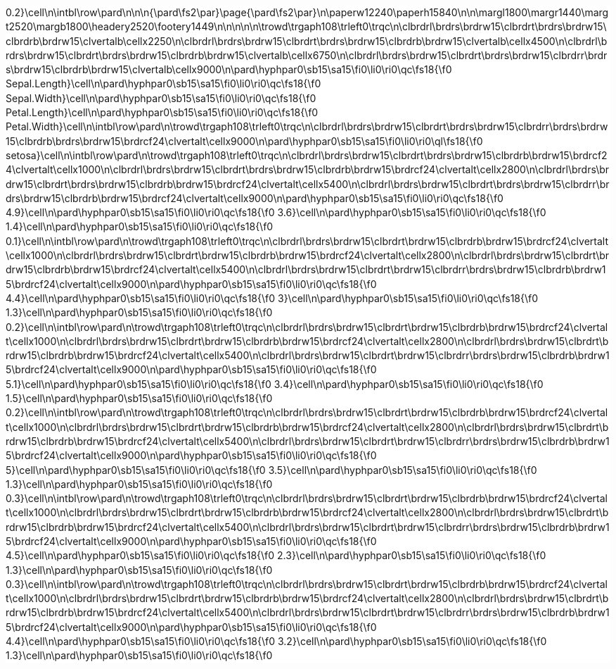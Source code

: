 0.2}\\cell\n\\intbl\\row\\pard\n\n\n{\\pard\\fs2\\par}\\page{\\pard\\fs2\\par}\n\\paperw12240\\paperh15840\n\n\\margl1800\\margr1440\\margt2520\\margb1800\\headery2520\\footery1449\n\n\n\n\n\\trowd\\trgaph108\\trleft0\\trqc\n\\clbrdrl\\brdrs\\brdrw15\\clbrdrt\\brdrs\\brdrw15\\clbrdrb\\brdrw15\\clvertalb\\cellx2250\n\\clbrdrl\\brdrs\\brdrw15\\clbrdrt\\brdrs\\brdrw15\\clbrdrb\\brdrw15\\clvertalb\\cellx4500\n\\clbrdrl\\brdrs\\brdrw15\\clbrdrt\\brdrs\\brdrw15\\clbrdrb\\brdrw15\\clvertalb\\cellx6750\n\\clbrdrl\\brdrs\\brdrw15\\clbrdrt\\brdrs\\brdrw15\\clbrdrr\\brdrs\\brdrw15\\clbrdrb\\brdrw15\\clvertalb\\cellx9000\n\\pard\\hyphpar0\\sb15\\sa15\\fi0\\li0\\ri0\\qc\\fs18{\\f0 Sepal.Length}\\cell\n\\pard\\hyphpar0\\sb15\\sa15\\fi0\\li0\\ri0\\qc\\fs18{\\f0 Sepal.Width}\\cell\n\\pard\\hyphpar0\\sb15\\sa15\\fi0\\li0\\ri0\\qc\\fs18{\\f0 Petal.Length}\\cell\n\\pard\\hyphpar0\\sb15\\sa15\\fi0\\li0\\ri0\\qc\\fs18{\\f0 Petal.Width}\\cell\n\\intbl\\row\\pard\n\\trowd\\trgaph108\\trleft0\\trqc\n\\clbrdrl\\brdrs\\brdrw15\\clbrdrt\\brdrs\\brdrw15\\clbrdrr\\brdrs\\brdrw15\\clbrdrb\\brdrs\\brdrw15\\brdrcf24\\clvertalt\\cellx9000\n\\pard\\hyphpar0\\sb15\\sa15\\fi0\\li0\\ri0\\ql\\fs18{\\f0 setosa}\\cell\n\\intbl\\row\\pard\n\\trowd\\trgaph108\\trleft0\\trqc\n\\clbrdrl\\brdrs\\brdrw15\\clbrdrt\\brdrs\\brdrw15\\clbrdrb\\brdrw15\\brdrcf24\\clvertalt\\cellx1000\n\\clbrdrl\\brdrs\\brdrw15\\clbrdrt\\brdrs\\brdrw15\\clbrdrb\\brdrw15\\brdrcf24\\clvertalt\\cellx2800\n\\clbrdrl\\brdrs\\brdrw15\\clbrdrt\\brdrs\\brdrw15\\clbrdrb\\brdrw15\\brdrcf24\\clvertalt\\cellx5400\n\\clbrdrl\\brdrs\\brdrw15\\clbrdrt\\brdrs\\brdrw15\\clbrdrr\\brdrs\\brdrw15\\clbrdrb\\brdrw15\\brdrcf24\\clvertalt\\cellx9000\n\\pard\\hyphpar0\\sb15\\sa15\\fi0\\li0\\ri0\\qc\\fs18{\\f0 4.9}\\cell\n\\pard\\hyphpar0\\sb15\\sa15\\fi0\\li0\\ri0\\qc\\fs18{\\f0 3.6}\\cell\n\\pard\\hyphpar0\\sb15\\sa15\\fi0\\li0\\ri0\\qc\\fs18{\\f0 1.4}\\cell\n\\pard\\hyphpar0\\sb15\\sa15\\fi0\\li0\\ri0\\qc\\fs18{\\f0 0.1}\\cell\n\\intbl\\row\\pard\n\\trowd\\trgaph108\\trleft0\\trqc\n\\clbrdrl\\brdrs\\brdrw15\\clbrdrt\\brdrw15\\clbrdrb\\brdrw15\\brdrcf24\\clvertalt\\cellx1000\n\\clbrdrl\\brdrs\\brdrw15\\clbrdrt\\brdrw15\\clbrdrb\\brdrw15\\brdrcf24\\clvertalt\\cellx2800\n\\clbrdrl\\brdrs\\brdrw15\\clbrdrt\\brdrw15\\clbrdrb\\brdrw15\\brdrcf24\\clvertalt\\cellx5400\n\\clbrdrl\\brdrs\\brdrw15\\clbrdrt\\brdrw15\\clbrdrr\\brdrs\\brdrw15\\clbrdrb\\brdrw15\\brdrcf24\\clvertalt\\cellx9000\n\\pard\\hyphpar0\\sb15\\sa15\\fi0\\li0\\ri0\\qc\\fs18{\\f0 4.4}\\cell\n\\pard\\hyphpar0\\sb15\\sa15\\fi0\\li0\\ri0\\qc\\fs18{\\f0 3}\\cell\n\\pard\\hyphpar0\\sb15\\sa15\\fi0\\li0\\ri0\\qc\\fs18{\\f0 1.3}\\cell\n\\pard\\hyphpar0\\sb15\\sa15\\fi0\\li0\\ri0\\qc\\fs18{\\f0 0.2}\\cell\n\\intbl\\row\\pard\n\\trowd\\trgaph108\\trleft0\\trqc\n\\clbrdrl\\brdrs\\brdrw15\\clbrdrt\\brdrw15\\clbrdrb\\brdrw15\\brdrcf24\\clvertalt\\cellx1000\n\\clbrdrl\\brdrs\\brdrw15\\clbrdrt\\brdrw15\\clbrdrb\\brdrw15\\brdrcf24\\clvertalt\\cellx2800\n\\clbrdrl\\brdrs\\brdrw15\\clbrdrt\\brdrw15\\clbrdrb\\brdrw15\\brdrcf24\\clvertalt\\cellx5400\n\\clbrdrl\\brdrs\\brdrw15\\clbrdrt\\brdrw15\\clbrdrr\\brdrs\\brdrw15\\clbrdrb\\brdrw15\\brdrcf24\\clvertalt\\cellx9000\n\\pard\\hyphpar0\\sb15\\sa15\\fi0\\li0\\ri0\\qc\\fs18{\\f0 5.1}\\cell\n\\pard\\hyphpar0\\sb15\\sa15\\fi0\\li0\\ri0\\qc\\fs18{\\f0 3.4}\\cell\n\\pard\\hyphpar0\\sb15\\sa15\\fi0\\li0\\ri0\\qc\\fs18{\\f0 1.5}\\cell\n\\pard\\hyphpar0\\sb15\\sa15\\fi0\\li0\\ri0\\qc\\fs18{\\f0 0.2}\\cell\n\\intbl\\row\\pard\n\\trowd\\trgaph108\\trleft0\\trqc\n\\clbrdrl\\brdrs\\brdrw15\\clbrdrt\\brdrw15\\clbrdrb\\brdrw15\\brdrcf24\\clvertalt\\cellx1000\n\\clbrdrl\\brdrs\\brdrw15\\clbrdrt\\brdrw15\\clbrdrb\\brdrw15\\brdrcf24\\clvertalt\\cellx2800\n\\clbrdrl\\brdrs\\brdrw15\\clbrdrt\\brdrw15\\clbrdrb\\brdrw15\\brdrcf24\\clvertalt\\cellx5400\n\\clbrdrl\\brdrs\\brdrw15\\clbrdrt\\brdrw15\\clbrdrr\\brdrs\\brdrw15\\clbrdrb\\brdrw15\\brdrcf24\\clvertalt\\cellx9000\n\\pard\\hyphpar0\\sb15\\sa15\\fi0\\li0\\ri0\\qc\\fs18{\\f0 5}\\cell\n\\pard\\hyphpar0\\sb15\\sa15\\fi0\\li0\\ri0\\qc\\fs18{\\f0 3.5}\\cell\n\\pard\\hyphpar0\\sb15\\sa15\\fi0\\li0\\ri0\\qc\\fs18{\\f0 1.3}\\cell\n\\pard\\hyphpar0\\sb15\\sa15\\fi0\\li0\\ri0\\qc\\fs18{\\f0 0.3}\\cell\n\\intbl\\row\\pard\n\\trowd\\trgaph108\\trleft0\\trqc\n\\clbrdrl\\brdrs\\brdrw15\\clbrdrt\\brdrw15\\clbrdrb\\brdrw15\\brdrcf24\\clvertalt\\cellx1000\n\\clbrdrl\\brdrs\\brdrw15\\clbrdrt\\brdrw15\\clbrdrb\\brdrw15\\brdrcf24\\clvertalt\\cellx2800\n\\clbrdrl\\brdrs\\brdrw15\\clbrdrt\\brdrw15\\clbrdrb\\brdrw15\\brdrcf24\\clvertalt\\cellx5400\n\\clbrdrl\\brdrs\\brdrw15\\clbrdrt\\brdrw15\\clbrdrr\\brdrs\\brdrw15\\clbrdrb\\brdrw15\\brdrcf24\\clvertalt\\cellx9000\n\\pard\\hyphpar0\\sb15\\sa15\\fi0\\li0\\ri0\\qc\\fs18{\\f0 4.5}\\cell\n\\pard\\hyphpar0\\sb15\\sa15\\fi0\\li0\\ri0\\qc\\fs18{\\f0 2.3}\\cell\n\\pard\\hyphpar0\\sb15\\sa15\\fi0\\li0\\ri0\\qc\\fs18{\\f0 1.3}\\cell\n\\pard\\hyphpar0\\sb15\\sa15\\fi0\\li0\\ri0\\qc\\fs18{\\f0 0.3}\\cell\n\\intbl\\row\\pard\n\\trowd\\trgaph108\\trleft0\\trqc\n\\clbrdrl\\brdrs\\brdrw15\\clbrdrt\\brdrw15\\clbrdrb\\brdrw15\\brdrcf24\\clvertalt\\cellx1000\n\\clbrdrl\\brdrs\\brdrw15\\clbrdrt\\brdrw15\\clbrdrb\\brdrw15\\brdrcf24\\clvertalt\\cellx2800\n\\clbrdrl\\brdrs\\brdrw15\\clbrdrt\\brdrw15\\clbrdrb\\brdrw15\\brdrcf24\\clvertalt\\cellx5400\n\\clbrdrl\\brdrs\\brdrw15\\clbrdrt\\brdrw15\\clbrdrr\\brdrs\\brdrw15\\clbrdrb\\brdrw15\\brdrcf24\\clvertalt\\cellx9000\n\\pard\\hyphpar0\\sb15\\sa15\\fi0\\li0\\ri0\\qc\\fs18{\\f0 4.4}\\cell\n\\pard\\hyphpar0\\sb15\\sa15\\fi0\\li0\\ri0\\qc\\fs18{\\f0 3.2}\\cell\n\\pard\\hyphpar0\\sb15\\sa15\\fi0\\li0\\ri0\\qc\\fs18{\\f0 1.3}\\cell\n\\pard\\hyphpar0\\sb15\\sa15\\fi0\\li0\\ri0\\qc\\fs18{\\f0